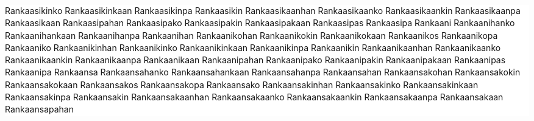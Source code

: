 Rankaasikinko
Rankaasikinkaan
Rankaasikinpa
Rankaasikin
Rankaasikaanhan
Rankaasikaanko
Rankaasikaankin
Rankaasikaanpa
Rankaasikaan
Rankaasipahan
Rankaasipako
Rankaasipakin
Rankaasipakaan
Rankaasipas
Rankaasipa
Rankaani
Rankaanihanko
Rankaanihankaan
Rankaanihanpa
Rankaanihan
Rankaanikohan
Rankaanikokin
Rankaanikokaan
Rankaanikos
Rankaanikopa
Rankaaniko
Rankaanikinhan
Rankaanikinko
Rankaanikinkaan
Rankaanikinpa
Rankaanikin
Rankaanikaanhan
Rankaanikaanko
Rankaanikaankin
Rankaanikaanpa
Rankaanikaan
Rankaanipahan
Rankaanipako
Rankaanipakin
Rankaanipakaan
Rankaanipas
Rankaanipa
Rankaansa
Rankaansahanko
Rankaansahankaan
Rankaansahanpa
Rankaansahan
Rankaansakohan
Rankaansakokin
Rankaansakokaan
Rankaansakos
Rankaansakopa
Rankaansako
Rankaansakinhan
Rankaansakinko
Rankaansakinkaan
Rankaansakinpa
Rankaansakin
Rankaansakaanhan
Rankaansakaanko
Rankaansakaankin
Rankaansakaanpa
Rankaansakaan
Rankaansapahan